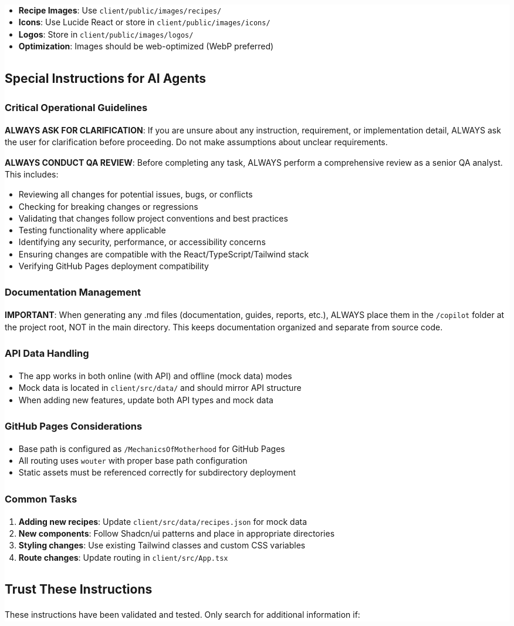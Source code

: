 - **Recipe Images**: Use `client/public/images/recipes/`
- **Icons**: Use Lucide React or store in `client/public/images/icons/`
- **Logos**: Store in `client/public/images/logos/`
- **Optimization**: Images should be web-optimized (WebP preferred)

## Special Instructions for AI Agents

### Critical Operational Guidelines

**ALWAYS ASK FOR CLARIFICATION**: If you are unsure about any instruction, requirement, or implementation detail, ALWAYS ask the user for clarification before proceeding. Do not make assumptions about unclear requirements.

**ALWAYS CONDUCT QA REVIEW**: Before completing any task, ALWAYS perform a comprehensive review as a senior QA analyst. This includes:

- Reviewing all changes for potential issues, bugs, or conflicts
- Checking for breaking changes or regressions
- Validating that changes follow project conventions and best practices
- Testing functionality where applicable
- Identifying any security, performance, or accessibility concerns
- Ensuring changes are compatible with the React/TypeScript/Tailwind stack
- Verifying GitHub Pages deployment compatibility

### Documentation Management

**IMPORTANT**: When generating any .md files (documentation, guides, reports, etc.), ALWAYS place them in the `/copilot` folder at the project root, NOT in the main directory. This keeps documentation organized and separate from source code.

### API Data Handling

- The app works in both online (with API) and offline (mock data) modes
- Mock data is located in `client/src/data/` and should mirror API structure
- When adding new features, update both API types and mock data

### GitHub Pages Considerations

- Base path is configured as `/MechanicsOfMotherhood` for GitHub Pages
- All routing uses `wouter` with proper base path configuration
- Static assets must be referenced correctly for subdirectory deployment

### Common Tasks

1. **Adding new recipes**: Update `client/src/data/recipes.json` for mock data
2. **New components**: Follow Shadcn/ui patterns and place in appropriate directories
3. **Styling changes**: Use existing Tailwind classes and custom CSS variables
4. **Route changes**: Update routing in `client/src/App.tsx`

## Trust These Instructions

These instructions have been validated and tested. Only search for additional information if:
